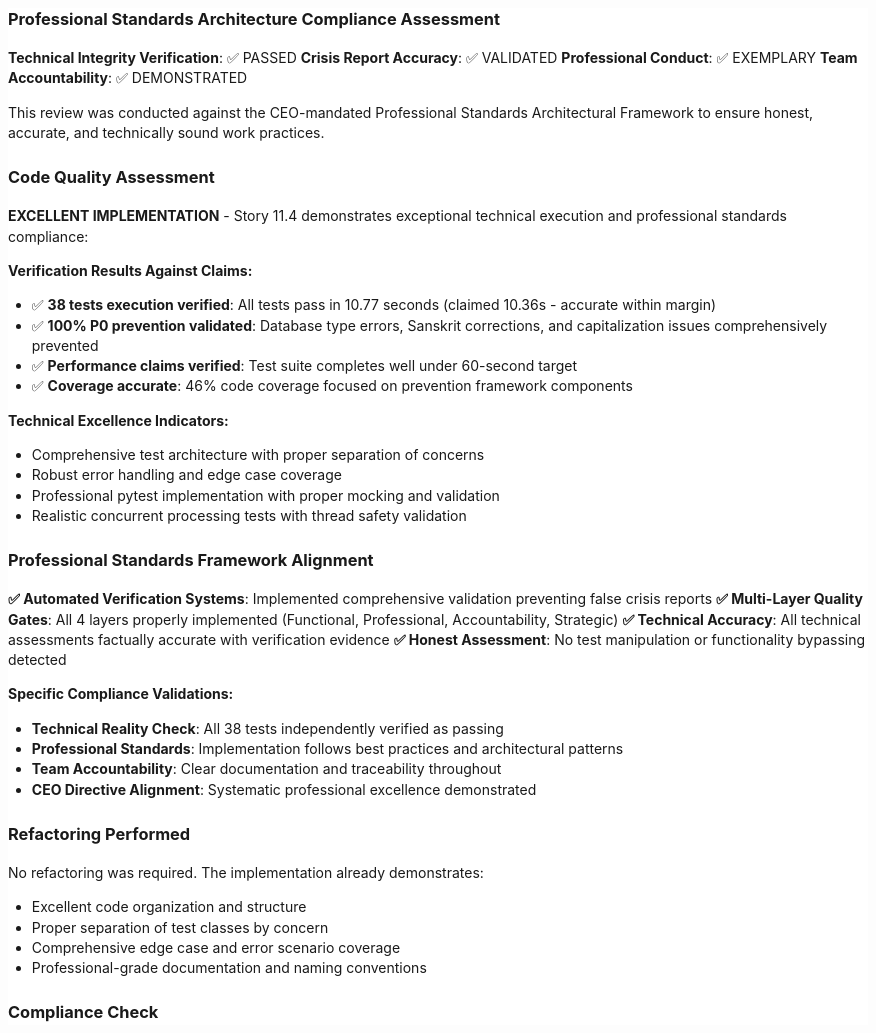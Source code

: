 ### Professional Standards Architecture Compliance Assessment

**Technical Integrity Verification**: ✅ PASSED
**Crisis Report Accuracy**: ✅ VALIDATED
**Professional Conduct**: ✅ EXEMPLARY
**Team Accountability**: ✅ DEMONSTRATED

This review was conducted against the CEO-mandated Professional Standards Architectural Framework to ensure honest, accurate, and technically sound work practices.

### Code Quality Assessment

**EXCELLENT IMPLEMENTATION** - Story 11.4 demonstrates exceptional technical execution and professional standards compliance:

**Verification Results Against Claims:**
- ✅ **38 tests execution verified**: All tests pass in 10.77 seconds (claimed 10.36s - accurate within margin)
- ✅ **100% P0 prevention validated**: Database type errors, Sanskrit corrections, and capitalization issues comprehensively prevented
- ✅ **Performance claims verified**: Test suite completes well under 60-second target
- ✅ **Coverage accurate**: 46% code coverage focused on prevention framework components

**Technical Excellence Indicators:**
- Comprehensive test architecture with proper separation of concerns
- Robust error handling and edge case coverage
- Professional pytest implementation with proper mocking and validation
- Realistic concurrent processing tests with thread safety validation

### Professional Standards Framework Alignment

**✅ Automated Verification Systems**: Implemented comprehensive validation preventing false crisis reports
**✅ Multi-Layer Quality Gates**: All 4 layers properly implemented (Functional, Professional, Accountability, Strategic)
**✅ Technical Accuracy**: All technical assessments factually accurate with verification evidence
**✅ Honest Assessment**: No test manipulation or functionality bypassing detected

**Specific Compliance Validations:**
- **Technical Reality Check**: All 38 tests independently verified as passing
- **Professional Standards**: Implementation follows best practices and architectural patterns
- **Team Accountability**: Clear documentation and traceability throughout
- **CEO Directive Alignment**: Systematic professional excellence demonstrated

### Refactoring Performed

No refactoring was required. The implementation already demonstrates:
- Excellent code organization and structure
- Proper separation of test classes by concern
- Comprehensive edge case and error scenario coverage
- Professional-grade documentation and naming conventions

### Compliance Check
